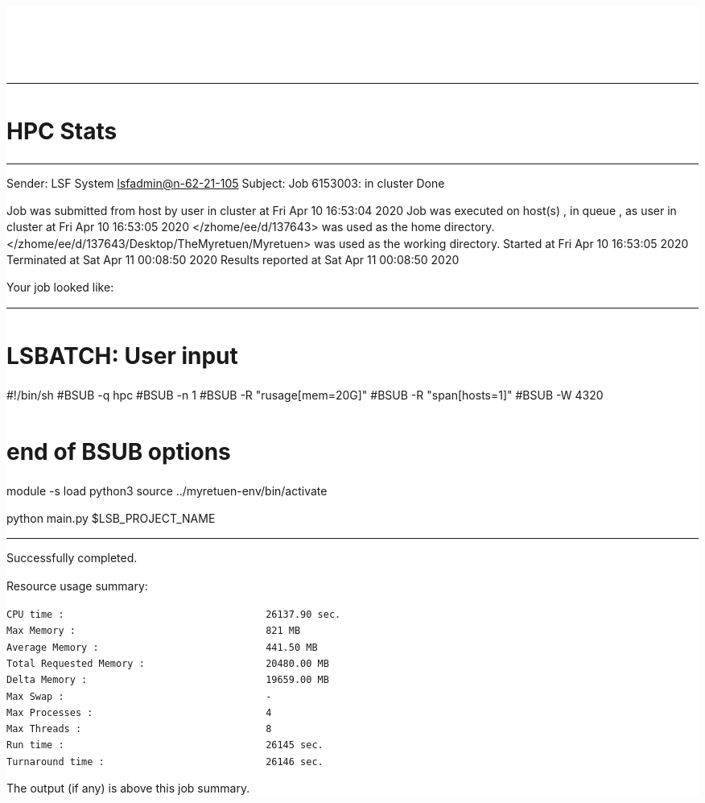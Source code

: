  <br /> 
 <br /> 
 <br /> 
 <br />

---------------------------------------------------------------------------------------------------------------------

# HPC Stats


------------------------------------------------------------
Sender: LSF System <lsfadmin@n-62-21-105>
Subject: Job 6153003: <NNAgent1BATCHSIZE50LR00005> in cluster <dcc> Done

Job <NNAgent1BATCHSIZE50LR00005> was submitted from host <n-62-30-6> by user <s183905> in cluster <dcc> at Fri Apr 10 16:53:04 2020
Job was executed on host(s) <n-62-21-105>, in queue <hpc>, as user <s183905> in cluster <dcc> at Fri Apr 10 16:53:05 2020
</zhome/ee/d/137643> was used as the home directory.
</zhome/ee/d/137643/Desktop/TheMyretuen/Myretuen> was used as the working directory.
Started at Fri Apr 10 16:53:05 2020
Terminated at Sat Apr 11 00:08:50 2020
Results reported at Sat Apr 11 00:08:50 2020

Your job looked like:

------------------------------------------------------------
# LSBATCH: User input
#!/bin/sh
#BSUB -q hpc
#BSUB -n 1
#BSUB -R "rusage[mem=20G]"
#BSUB -R "span[hosts=1]"
#BSUB -W 4320
# end of BSUB options

module -s load python3
source ../myretuen-env/bin/activate

python main.py $LSB_PROJECT_NAME


------------------------------------------------------------

Successfully completed.

Resource usage summary:

    CPU time :                                   26137.90 sec.
    Max Memory :                                 821 MB
    Average Memory :                             441.50 MB
    Total Requested Memory :                     20480.00 MB
    Delta Memory :                               19659.00 MB
    Max Swap :                                   -
    Max Processes :                              4
    Max Threads :                                8
    Run time :                                   26145 sec.
    Turnaround time :                            26146 sec.

The output (if any) is above this job summary.

